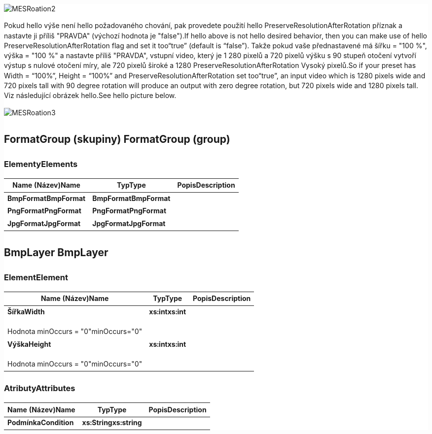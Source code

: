 ![MESRoation2](./media/media-services-shemas/media-services-mes-roation2.png) 

<span data-ttu-id="5fe8e-480">Pokud hello výše není hello požadovaného chování, pak provedete použití hello PreserveResolutionAfterRotation příznak a nastavte ji příliš "PRAVDA" (výchozí hodnota je "false").</span><span class="sxs-lookup"><span data-stu-id="5fe8e-480">If hello above is not hello desired behavior, then you can make use of hello PreserveResolutionAfterRotation  flag and set it too“true” (default is “false”).</span></span> <span data-ttu-id="5fe8e-481">Takže pokud vaše přednastavené má šířku = "100 %", výška = "100 %" a nastavte příliš "PRAVDA", vstupní video, který je 1 280 pixelů a 720 pixelů výšku s 90 stupeň otočení vytvoří výstup s nulové otočení míry, ale 720 pixelů široké a 1280 PreserveResolutionAfterRotation Vysoký pixelů.</span><span class="sxs-lookup"><span data-stu-id="5fe8e-481">So if your preset has Width = “100%”, Height = “100%” and PreserveResolutionAfterRotation  set too“true”,  an input video which is 1280 pixels wide and 720 pixels tall with 90 degree rotation will produce an output with zero degree rotation, but 720 pixels wide and 1280 pixels tall.</span></span> <span data-ttu-id="5fe8e-482">Viz následující obrázek hello.</span><span class="sxs-lookup"><span data-stu-id="5fe8e-482">See hello picture below.</span></span>  

![MESRoation3](./media/media-services-shemas/media-services-mes-roation3.png) 

## <span data-ttu-id="5fe8e-484"><a name="FormatGroup"></a>FormatGroup (skupiny)</span><span class="sxs-lookup"><span data-stu-id="5fe8e-484"><a name="FormatGroup"></a> FormatGroup (group)</span></span>
### <a name="elements"></a><span data-ttu-id="5fe8e-485">Elementy</span><span class="sxs-lookup"><span data-stu-id="5fe8e-485">Elements</span></span>
| <span data-ttu-id="5fe8e-486">Name (Název)</span><span class="sxs-lookup"><span data-stu-id="5fe8e-486">Name</span></span> | <span data-ttu-id="5fe8e-487">Typ</span><span class="sxs-lookup"><span data-stu-id="5fe8e-487">Type</span></span> | <span data-ttu-id="5fe8e-488">Popis</span><span class="sxs-lookup"><span data-stu-id="5fe8e-488">Description</span></span> |
| --- | --- | --- |
| <span data-ttu-id="5fe8e-489">**BmpFormat**</span><span class="sxs-lookup"><span data-stu-id="5fe8e-489">**BmpFormat**</span></span> |<span data-ttu-id="5fe8e-490">**BmpFormat**</span><span class="sxs-lookup"><span data-stu-id="5fe8e-490">**BmpFormat**</span></span> | |
| <span data-ttu-id="5fe8e-491">**PngFormat**</span><span class="sxs-lookup"><span data-stu-id="5fe8e-491">**PngFormat**</span></span> |<span data-ttu-id="5fe8e-492">**PngFormat**</span><span class="sxs-lookup"><span data-stu-id="5fe8e-492">**PngFormat**</span></span> | |
| <span data-ttu-id="5fe8e-493">**JpgFormat**</span><span class="sxs-lookup"><span data-stu-id="5fe8e-493">**JpgFormat**</span></span> |<span data-ttu-id="5fe8e-494">**JpgFormat**</span><span class="sxs-lookup"><span data-stu-id="5fe8e-494">**JpgFormat**</span></span> | |

## <span data-ttu-id="5fe8e-495"><a name="BmpLayer"></a>BmpLayer</span><span class="sxs-lookup"><span data-stu-id="5fe8e-495"><a name="BmpLayer"></a> BmpLayer</span></span>
### <a name="element"></a><span data-ttu-id="5fe8e-496">Element</span><span class="sxs-lookup"><span data-stu-id="5fe8e-496">Element</span></span>
| <span data-ttu-id="5fe8e-497">Name (Název)</span><span class="sxs-lookup"><span data-stu-id="5fe8e-497">Name</span></span> | <span data-ttu-id="5fe8e-498">Typ</span><span class="sxs-lookup"><span data-stu-id="5fe8e-498">Type</span></span> | <span data-ttu-id="5fe8e-499">Popis</span><span class="sxs-lookup"><span data-stu-id="5fe8e-499">Description</span></span> |
| --- | --- | --- |
| <span data-ttu-id="5fe8e-500">**Šířka**</span><span class="sxs-lookup"><span data-stu-id="5fe8e-500">**Width**</span></span><br/><br/> <span data-ttu-id="5fe8e-501">Hodnota minOccurs = "0"</span><span class="sxs-lookup"><span data-stu-id="5fe8e-501">minOccurs="0"</span></span> |<span data-ttu-id="5fe8e-502">**xs:int**</span><span class="sxs-lookup"><span data-stu-id="5fe8e-502">**xs:int**</span></span> | |
| <span data-ttu-id="5fe8e-503">**Výška**</span><span class="sxs-lookup"><span data-stu-id="5fe8e-503">**Height**</span></span><br/><br/> <span data-ttu-id="5fe8e-504">Hodnota minOccurs = "0"</span><span class="sxs-lookup"><span data-stu-id="5fe8e-504">minOccurs="0"</span></span> |<span data-ttu-id="5fe8e-505">**xs:int**</span><span class="sxs-lookup"><span data-stu-id="5fe8e-505">**xs:int**</span></span> | |

### <a name="attributes"></a><span data-ttu-id="5fe8e-506">Atributy</span><span class="sxs-lookup"><span data-stu-id="5fe8e-506">Attributes</span></span>
| <span data-ttu-id="5fe8e-507">Name (Název)</span><span class="sxs-lookup"><span data-stu-id="5fe8e-507">Name</span></span> | <span data-ttu-id="5fe8e-508">Typ</span><span class="sxs-lookup"><span data-stu-id="5fe8e-508">Type</span></span> | <span data-ttu-id="5fe8e-509">Popis</span><span class="sxs-lookup"><span data-stu-id="5fe8e-509">Description</span></span> |
| --- | --- | --- |
| <span data-ttu-id="5fe8e-510">**Podmínka**</span><span class="sxs-lookup"><span data-stu-id="5fe8e-510">**Condition**</span></span> |<span data-ttu-id="5fe8e-511">**xs:String**</span><span class="sxs-lookup"><span data-stu-id="5fe8e-511">**xs:string**</span></span> | |
